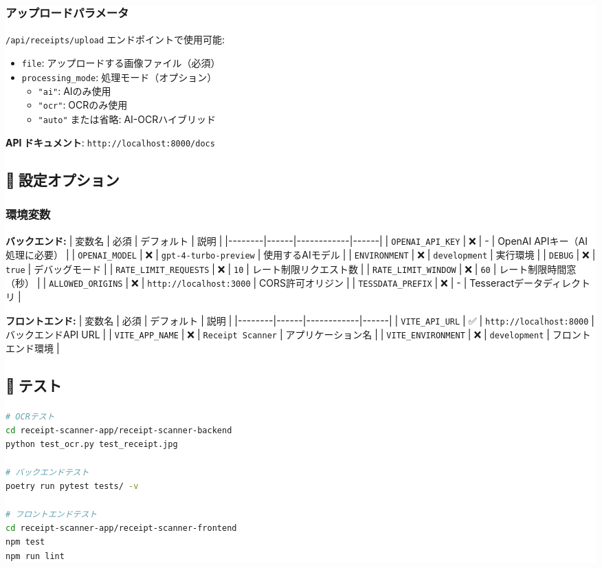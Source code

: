 ### アップロードパラメータ
`/api/receipts/upload` エンドポイントで使用可能:
- `file`: アップロードする画像ファイル（必須）
- `processing_mode`: 処理モード（オプション）
  - `"ai"`: AIのみ使用
  - `"ocr"`: OCRのみ使用
  - `"auto"` または省略: AI-OCRハイブリッド

**API ドキュメント**: `http://localhost:8000/docs`

## 🔧 設定オプション

### 環境変数

**バックエンド:**
| 変数名 | 必須 | デフォルト | 説明 |
|--------|------|------------|------|
| `OPENAI_API_KEY` | ❌ | - | OpenAI APIキー（AI処理に必要） |
| `OPENAI_MODEL` | ❌ | `gpt-4-turbo-preview` | 使用するAIモデル |
| `ENVIRONMENT` | ❌ | `development` | 実行環境 |
| `DEBUG` | ❌ | `true` | デバッグモード |
| `RATE_LIMIT_REQUESTS` | ❌ | `10` | レート制限リクエスト数 |
| `RATE_LIMIT_WINDOW` | ❌ | `60` | レート制限時間窓（秒） |
| `ALLOWED_ORIGINS` | ❌ | `http://localhost:3000` | CORS許可オリジン |
| `TESSDATA_PREFIX` | ❌ | - | Tesseractデータディレクトリ |

**フロントエンド:**
| 変数名 | 必須 | デフォルト | 説明 |
|--------|------|------------|------|
| `VITE_API_URL` | ✅ | `http://localhost:8000` | バックエンドAPI URL |
| `VITE_APP_NAME` | ❌ | `Receipt Scanner` | アプリケーション名 |
| `VITE_ENVIRONMENT` | ❌ | `development` | フロントエンド環境 |

## 🧪 テスト

```bash
# OCRテスト
cd receipt-scanner-app/receipt-scanner-backend
python test_ocr.py test_receipt.jpg

# バックエンドテスト
poetry run pytest tests/ -v

# フロントエンドテスト
cd receipt-scanner-app/receipt-scanner-frontend
npm test
npm run lint
```

